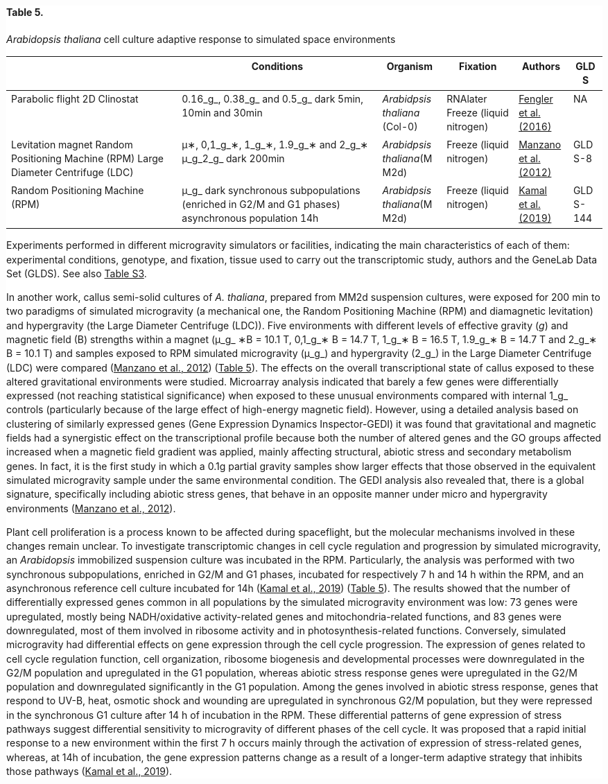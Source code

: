 #### Table 5.

_Arabidopsis thaliana_ cell culture adaptive response to simulated space environments

|  | Conditions | Organism | Fixation | Authors | GLDS |
| --- | --- | --- | --- | --- | --- |
| Parabolic flight 2D Clinostat | 0.16_g_, 0.38_g_ and 0.5_g_ dark 5min, 10min and 30min | _Arabidpsis thaliana_ (Col-0) | RNAlater Freeze (liquid nitrogen) | [Fengler et al. (2016)](#bib10) | NA |
| Levitation magnet Random Positioning Machine (RPM) Large Diameter Centrifuge (LDC) | μ∗, 0,1_g_∗, 1_g_∗, 1.9_g_∗ and 2_g_∗ μ_g_2_g_ dark 200min | _Arabidpsis thaliana_(MM2d) | Freeze (liquid nitrogen) | [Manzano et al. (2012)](#bib28) | GLDS-8 |
| Random Positioning Machine (RPM) | μ_g_ dark synchronous subpopulations (enriched in G2/M and G1 phases) asynchronous population 14h | _Arabidpsis thaliana_(MM2d) | Freeze (liquid nitrogen) | [Kamal et al. (2019)](#bib18) | GLDS-144 |

Experiments performed in different microgravity simulators or facilities, indicating the main characteristics of each of them: experimental conditions, genotype, and fixation, tissue used to carry out the transcriptomic study, authors and the GeneLab Data Set (GLDS). See also [Table S3](#mmc1).

In another work, callus semi-solid cultures of _A. thaliana_, prepared from MM2d suspension cultures, were exposed for 200 min to two paradigms of simulated microgravity (a mechanical one, the Random Positioning Machine (RPM) and diamagnetic levitation) and hypergravity (the Large Diameter Centrifuge (LDC)). Five environments with different levels of effective gravity (_g_) and magnetic field (B) strengths within a magnet (μ_g_ ∗B = 10.1 T, 0,1_g_∗ B = 14.7 T, 1_g_∗ B = 16.5 T, 1.9_g_∗ B = 14.7 T and 2_g_∗ B = 10.1 T) and samples exposed to RPM simulated microgravity (μ_g_) and hypergravity (2_g_) in the Large Diameter Centrifuge (LDC) were compared ([Manzano et al., 2012](#bib28)) ([Table 5](#tbl5)). The effects on the overall transcriptional state of callus exposed to these altered gravitational environments were studied. Microarray analysis indicated that barely a few genes were differentially expressed (not reaching statistical significance) when exposed to these unusual environments compared with internal 1_g_ controls (particularly because of the large effect of high-energy magnetic field). However, using a detailed analysis based on clustering of similarly expressed genes (Gene Expression Dynamics Inspector-GEDI) it was found that gravitational and magnetic fields had a synergistic effect on the transcriptional profile because both the number of altered genes and the GO groups affected increased when a magnetic field gradient was applied, mainly affecting structural, abiotic stress and secondary metabolism genes. In fact, it is the first study in which a 0.1g partial gravity samples show larger effects that those observed in the equivalent simulated microgravity sample under the same environmental condition. The GEDI analysis also revealed that, there is a global signature, specifically including abiotic stress genes, that behave in an opposite manner under micro and hypergravity environments ([Manzano et al., 2012](#bib28)).

Plant cell proliferation is a process known to be affected during spaceflight, but the molecular mechanisms involved in these changes remain unclear. To investigate transcriptomic changes in cell cycle regulation and progression by simulated microgravity, an _Arabidopsis_ immobilized suspension culture was incubated in the RPM. Particularly, the analysis was performed with two synchronous subpopulations, enriched in G2/M and G1 phases, incubated for respectively 7 h and 14 h within the RPM, and an asynchronous reference cell culture incubated for 14h ([Kamal et al., 2019](#bib18)) ([Table 5](#tbl5)). The results showed that the number of differentially expressed genes common in all populations by the simulated microgravity environment was low: 73 genes were upregulated, mostly being NADH/oxidative activity-related genes and mitochondria-related functions, and 83 genes were downregulated, most of them involved in ribosome activity and in photosynthesis-related functions. Conversely, simulated microgravity had differential effects on gene expression through the cell cycle progression. The expression of genes related to cell cycle regulation function, cell organization, ribosome biogenesis and developmental processes were downregulated in the G2/M population and upregulated in the G1 population, whereas abiotic stress response genes were upregulated in the G2/M population and downregulated significantly in the G1 population. Among the genes involved in abiotic stress response, genes that respond to UV-B, heat, osmotic shock and wounding are upregulated in synchronous G2/M population, but they were repressed in the synchronous G1 culture after 14 h of incubation in the RPM. These differential patterns of gene expression of stress pathways suggest differential sensitivity to microgravity of different phases of the cell cycle. It was proposed that a rapid initial response to a new environment within the first 7 h occurs mainly through the activation of expression of stress-related genes, whereas, at 14h of incubation, the gene expression patterns change as a result of a longer-term adaptive strategy that inhibits those pathways ([Kamal et al., 2019](#bib18)).
